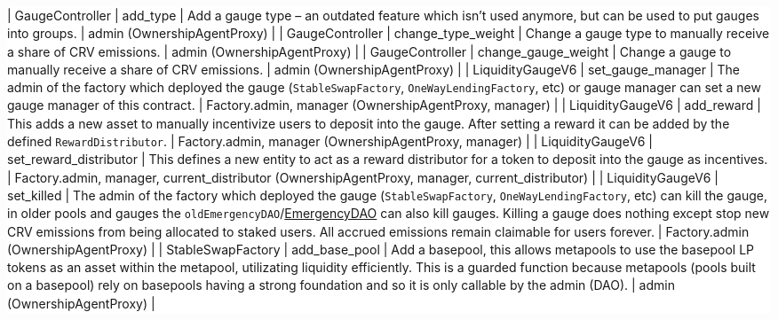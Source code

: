 | GaugeController                | add_type                      | Add a gauge type – an outdated feature which isn’t used anymore, but can be used to put gauges into groups.                                                                                                                                                                                                                                                                                                                                                                                                                            | admin (OwnershipAgentProxy)                                                                     |
| GaugeController                | change_type_weight            | Change a gauge type to manually receive a share of CRV emissions.                                                                                                                                                                                                                                                                                                                                                                                                                                                                      | admin (OwnershipAgentProxy)                                                                     |
| GaugeController                | change_gauge_weight           | Change a gauge to manually receive a share of CRV emissions.                                                                                                                                                                                                                                                                                                                                                                                                                                                                           | admin (OwnershipAgentProxy)                                                                     |
| LiquidityGaugeV6               | set_gauge_manager             | The admin of the factory which deployed the gauge (`StableSwapFactory`, `OneWayLendingFactory`, etc) or gauge manager can set a new gauge manager of this contract.                                                                                                                                                                                                                                                                                                                                                                    | Factory.admin, manager (OwnershipAgentProxy, manager)                                           |
| LiquidityGaugeV6               | add_reward                    | This adds a new asset to manually incentivize users to deposit into the gauge. After setting a reward it can be added by the defined `RewardDistributor`.                                                                                                                                                                                                                                                                                                                                                                              | Factory.admin, manager (OwnershipAgentProxy, manager)                                           |
| LiquidityGaugeV6               | set_reward_distributor        | This defines a new entity to act as a reward distributor for a token to deposit into the gauge as incentives.                                                                                                                                                                                                                                                                                                                                                                                                                          | Factory.admin, manager, current_distributor (OwnershipAgentProxy, manager, current_distributor) |
| LiquidityGaugeV6               | set_killed                    | The admin of the factory which deployed the gauge (`StableSwapFactory`, `OneWayLendingFactory`, etc) can kill the gauge, in older pools and gauges the `oldEmergencyDAO`/[EmergencyDAO](#security-council) can also kill gauges. Killing a gauge does nothing except stop new CRV emissions from being allocated to staked users. All accrued emissions remain claimable for users forever.                                                                                                                                            | Factory.admin (OwnershipAgentProxy)                                                             |
| StableSwapFactory              | add_base_pool                 | Add a basepool, this allows metapools to use the basepool LP tokens as an asset within the metapool, utilizating liquidity efficiently. This is a guarded function because metapools (pools built on a basepool) rely on basepools having a strong foundation and so it is only callable by the admin (DAO).                                                                                                                                                                                                                           | admin (OwnershipAgentProxy)                                                                     |
